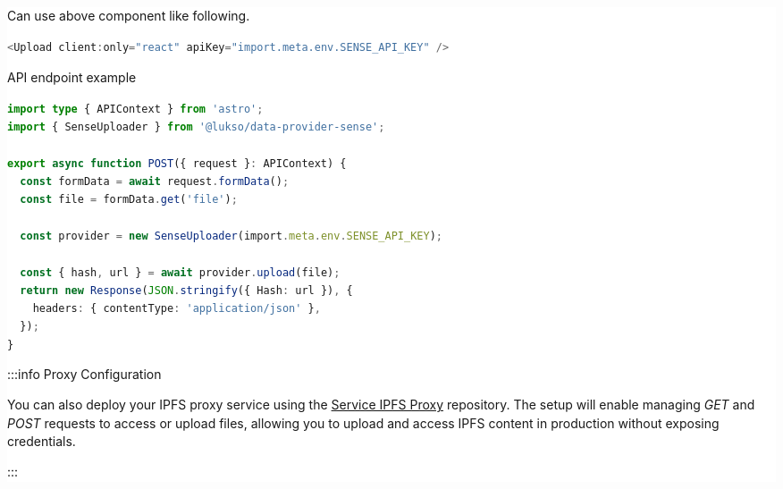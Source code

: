 Can use above component like following.

```js
<Upload client:only="react" apiKey="import.meta.env.SENSE_API_KEY" />
```

API endpoint example

```ts
import type { APIContext } from 'astro';
import { SenseUploader } from '@lukso/data-provider-sense';

export async function POST({ request }: APIContext) {
  const formData = await request.formData();
  const file = formData.get('file');

  const provider = new SenseUploader(import.meta.env.SENSE_API_KEY);

  const { hash, url } = await provider.upload(file);
  return new Response(JSON.stringify({ Hash: url }), {
    headers: { contentType: 'application/json' },
  });
}
```

:::info Proxy Configuration

You can also deploy your IPFS proxy service using the [Service IPFS Proxy](https://github.com/lukso-network/service-ipfs-proxy) repository. The setup will enable managing _GET_ and _POST_ requests to access or upload files, allowing you to upload and access IPFS content in production without exposing credentials.

:::
